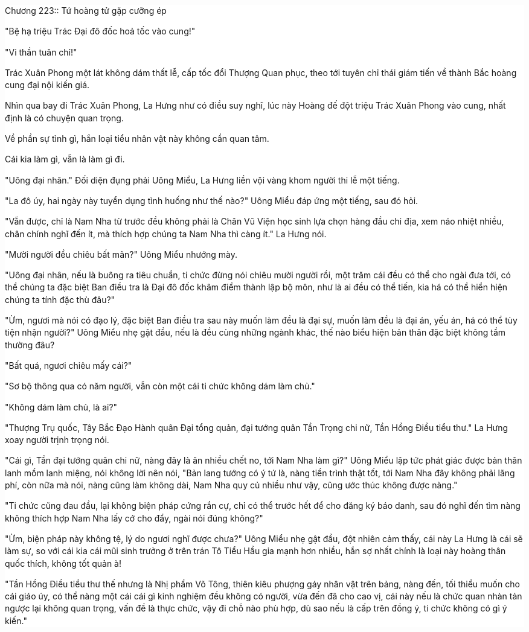 




Chương 223:: Tứ hoàng tử gặp cưỡng ép


"Bệ hạ triệu Trác Đại đô đốc hoả tốc vào cung!"

"Vi thần tuân chỉ!"

Trác Xuân Phong một lát không dám thất lễ, cấp tốc đổi Thượng Quan phục, theo tới tuyên chỉ thái giám tiến về thành Bắc hoàng cung đại nội kiến giá.

Nhìn qua bay đi Trác Xuân Phong, La Hưng như có điều suy nghĩ, lúc này Hoàng đế đột triệu Trác Xuân Phong vào cung, nhất định là có chuyện quan trọng.

Về phần sự tình gì, hắn loại tiểu nhân vật này không cần quan tâm.

Cái kia làm gì, vẫn là làm gì đi.

"Uông đại nhân." Đối diện đụng phải Uông Miểu, La Hưng liền vội vàng khom người thi lễ một tiếng.

"La đô úy, hai ngày này tuyển dụng tình huống như thế nào?" Uông Miểu đáp ứng một tiếng, sau đó hỏi.

"Vẫn được, chỉ là Nam Nha từ trước đều không phải là Chân Vũ Viện học sinh lựa chọn hàng đầu chi địa, xem náo nhiệt nhiều, chân chính nghĩ đến ít, mà thích hợp chúng ta Nam Nha thì càng ít." La Hưng nói.

"Mười người đều chiêu bất mãn?" Uông Miểu nhướng mày.

"Uông đại nhân, nếu là buông ra tiêu chuẩn, ti chức đừng nói chiêu mười người rồi, một trăm cái đều có thể cho ngài đưa tới, có thể chúng ta đặc biệt Ban điều tra là Đại đô đốc khâm điểm thành lập bộ môn, như là ai đều có thể tiến, kia há có thể hiển hiện chúng ta tính đặc thù đâu?"

"Ừm, ngươi mà nói có đạo lý, đặc biệt Ban điều tra sau này muốn làm đều là đại sự, muốn làm đều là đại án, yếu án, há có thể tùy tiện nhận người?" Uông Miểu nhẹ gật đầu, nếu là đều cùng những ngành khác, thế nào biểu hiện bản thân đặc biệt không tầm thường đâu?

"Bất quá, ngươi chiêu mấy cái?"

"Sơ bộ thông qua có năm người, vẫn còn một cái ti chức không dám làm chủ."

"Không dám làm chủ, là ai?"

"Thượng Trụ quốc, Tây Bắc Đạo Hành quân Đại tổng quản, đại tướng quân Tần Trọng chi nữ, Tần Hồng Điều tiểu thư." La Hưng xoay người trịnh trọng nói.

"Cái gì, Tần đại tướng quân chi nữ, nàng đây là ăn nhiều chết no, tới Nam Nha làm gì?" Uông Miểu lập tức phát giác được bản thân lanh mồm lanh miệng, nói không lời nên nói, "Bản lang tướng có ý tứ là, nàng tiền trình thật tốt, tới Nam Nha đây không phải lãng phí, còn nữa mà nói, nàng cũng làm không dài, Nam Nha quy củ nhiều như vậy, cũng ước thúc không được nàng."

"Ti chức cũng đau đầu, lại không biện pháp cứng rắn cự, chỉ có thể trước hết để cho đăng ký báo danh, sau đó nghĩ đến tìm nàng không thích hợp Nam Nha lấy cớ cho đẩy, ngài nói đúng không?"

"Ừm, biện pháp này không tệ, lý do ngươi nghĩ được chưa?" Uông Miểu nhẹ gật đầu, đột nhiên cảm thấy, cái này La Hưng là cái sẽ làm sự, so với cái kia cái mũi sinh trưởng ở trên trán Tô Tiểu Hầu gia mạnh hơn nhiều, hắn sợ nhất chính là loại này hoàng thân quốc thích, không tốt quản à!

"Tần Hồng Điều tiểu thư thế nhưng là Nhị phẩm Võ Tông, thiên kiêu phượng gáy nhân vật trên bảng, nàng đến, tối thiểu muốn cho cái giáo úy, có thể nàng một cái cái gì kinh nghiệm đều không có người, vừa đến đã cho cao vị, cái này nếu là chức quan nhàn tản ngược lại không quan trọng, vấn đề là thực chức, vậy đi chỗ nào phù hợp, dù sao nếu là cấp trên đồng ý, ti chức không có gì ý kiến."
